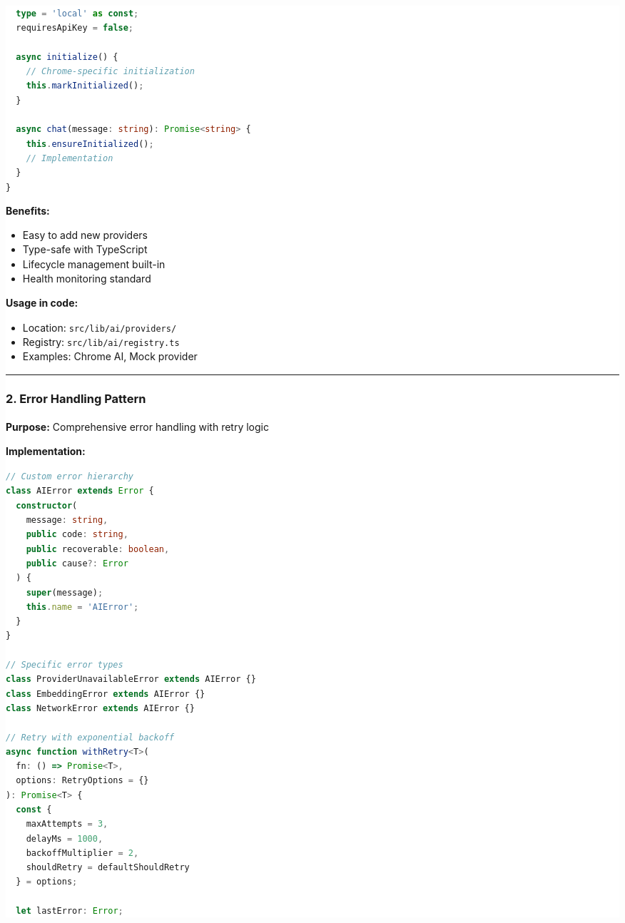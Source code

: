 ```typescript
  type = 'local' as const;
  requiresApiKey = false;
  
  async initialize() {
    // Chrome-specific initialization
    this.markInitialized();
  }
  
  async chat(message: string): Promise<string> {
    this.ensureInitialized();
    // Implementation
  }
}
```

**Benefits:**
- Easy to add new providers
- Type-safe with TypeScript
- Lifecycle management built-in
- Health monitoring standard

**Usage in code:**
- Location: `src/lib/ai/providers/`
- Registry: `src/lib/ai/registry.ts`
- Examples: Chrome AI, Mock provider

---

### 2. Error Handling Pattern

**Purpose:** Comprehensive error handling with retry logic

**Implementation:**
```typescript
// Custom error hierarchy
class AIError extends Error {
  constructor(
    message: string,
    public code: string,
    public recoverable: boolean,
    public cause?: Error
  ) {
    super(message);
    this.name = 'AIError';
  }
}

// Specific error types
class ProviderUnavailableError extends AIError {}
class EmbeddingError extends AIError {}
class NetworkError extends AIError {}

// Retry with exponential backoff
async function withRetry<T>(
  fn: () => Promise<T>,
  options: RetryOptions = {}
): Promise<T> {
  const {
    maxAttempts = 3,
    delayMs = 1000,
    backoffMultiplier = 2,
    shouldRetry = defaultShouldRetry
  } = options;
  
  let lastError: Error;
```